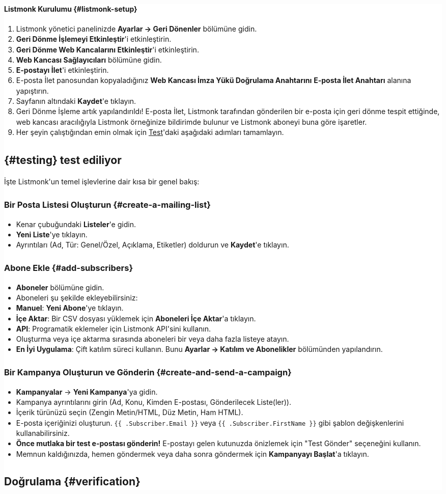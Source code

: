 #### Listmonk Kurulumu {#listmonk-setup}

1. Listmonk yönetici panelinizde **Ayarlar -> Geri Dönenler** bölümüne gidin.
2. **Geri Dönme İşlemeyi Etkinleştir**'i etkinleştirin.
3. **Geri Dönme Web Kancalarını Etkinleştir**'i etkinleştirin.
4. **Web Kancası Sağlayıcıları** bölümüne gidin.
5. **E-postayı İlet**'i etkinleştirin.
6. E-posta İlet panosundan kopyaladığınız **Web Kancası İmza Yükü Doğrulama Anahtarını** **E-posta İlet Anahtarı** alanına yapıştırın.
7. Sayfanın altındaki **Kaydet**'e tıklayın.
8. Geri Dönme İşleme artık yapılandırıldı! E-posta İlet, Listmonk tarafından gönderilen bir e-posta için geri dönme tespit ettiğinde, web kancası aracılığıyla Listmonk örneğinize bildirimde bulunur ve Listmonk aboneyi buna göre işaretler.
9. Her şeyin çalıştığından emin olmak için [Test](#testing)'daki aşağıdaki adımları tamamlayın.

## {#testing} test ediliyor

İşte Listmonk'un temel işlevlerine dair kısa bir genel bakış:

### Bir Posta Listesi Oluşturun {#create-a-mailing-list}

* Kenar çubuğundaki **Listeler**'e gidin.
* **Yeni Liste**'ye tıklayın.
* Ayrıntıları (Ad, Tür: Genel/Özel, Açıklama, Etiketler) doldurun ve **Kaydet**'e tıklayın.

### Abone Ekle {#add-subscribers}

* **Aboneler** bölümüne gidin.
* Aboneleri şu şekilde ekleyebilirsiniz:
* **Manuel**: **Yeni Abone**'ye tıklayın.
* **İçe Aktar**: Bir CSV dosyası yüklemek için **Aboneleri İçe Aktar**'a tıklayın.
* **API**: Programatik eklemeler için Listmonk API'sini kullanın.
* Oluşturma veya içe aktarma sırasında aboneleri bir veya daha fazla listeye atayın.
* **En İyi Uygulama**: Çift katılım süreci kullanın. Bunu **Ayarlar -> Katılım ve Abonelikler** bölümünden yapılandırın.

### Bir Kampanya Oluşturun ve Gönderin {#create-and-send-a-campaign}

* **Kampanyalar** -> **Yeni Kampanya**'ya gidin.
* Kampanya ayrıntılarını girin (Ad, Konu, Kimden E-postası, Gönderilecek Liste(ler)).
* İçerik türünüzü seçin (Zengin Metin/HTML, Düz Metin, Ham HTML).
* E-posta içeriğinizi oluşturun. `{{ .Subscriber.Email }}` veya `{{ .Subscriber.FirstName }}` gibi şablon değişkenlerini kullanabilirsiniz.
* **Önce mutlaka bir test e-postası gönderin!** E-postayı gelen kutunuzda önizlemek için "Test Gönder" seçeneğini kullanın.
* Memnun kaldığınızda, hemen göndermek veya daha sonra göndermek için **Kampanyayı Başlat**'a tıklayın.

## Doğrulama {#verification}
